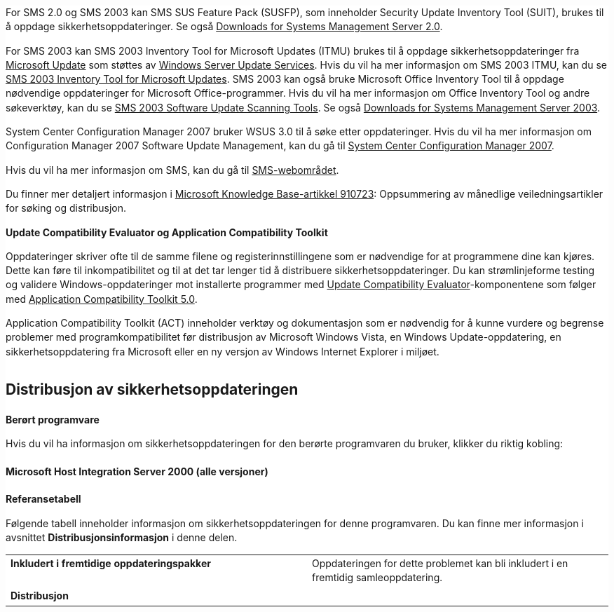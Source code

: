 
For SMS 2.0 og SMS 2003 kan SMS SUS Feature Pack (SUSFP), som inneholder Security Update Inventory Tool (SUIT), brukes til å oppdage sikkerhetsoppdateringer. Se også [Downloads for Systems Management Server 2.0](http://technet.microsoft.com/en-us/sms/bb676799.aspx).

For SMS 2003 kan SMS 2003 Inventory Tool for Microsoft Updates (ITMU) brukes til å oppdage sikkerhetsoppdateringer fra [Microsoft Update](http://update.microsoft.com/microsoftupdate) som støttes av [Windows Server Update Services](http://go.microsoft.com/fwlink/?linkid=50120). Hvis du vil ha mer informasjon om SMS 2003 ITMU, kan du se [SMS 2003 Inventory Tool for Microsoft Updates](http://technet.microsoft.com/en-us/sms/bb676783.aspx). SMS 2003 kan også bruke Microsoft Office Inventory Tool til å oppdage nødvendige oppdateringer for Microsoft Office-programmer. Hvis du vil ha mer informasjon om Office Inventory Tool og andre søkeverktøy, kan du se [SMS 2003 Software Update Scanning Tools](http://technet.microsoft.com/en-us/sms/bb676786.aspx). Se også [Downloads for Systems Management Server 2003](http://technet.microsoft.com/en-us/sms/bb676766.aspx).

System Center Configuration Manager 2007 bruker WSUS 3.0 til å søke etter oppdateringer. Hvis du vil ha mer informasjon om Configuration Manager 2007 Software Update Management, kan du gå til [System Center Configuration Manager 2007](http://technet.microsoft.com/en-us/library/bb735860.aspx).

Hvis du vil ha mer informasjon om SMS, kan du gå til [SMS-webområdet](http://go.microsoft.com/fwlink/?linkid=21158).

Du finner mer detaljert informasjon i [Microsoft Knowledge Base-artikkel 910723](http://support.microsoft.com/kb/910723): Oppsummering av månedlige veiledningsartikler for søking og distribusjon.

**Update Compatibility Evaluator og Application Compatibility Toolkit**

Oppdateringer skriver ofte til de samme filene og registerinnstillingene som er nødvendige for at programmene dine kan kjøres. Dette kan føre til inkompatibilitet og til at det tar lenger tid å distribuere sikkerhetsoppdateringer. Du kan strømlinjeforme testing og validere Windows-oppdateringer mot installerte programmer med [Update Compatibility Evaluator](http://technet2.microsoft.com/windowsvista/en/library/4279e239-37a4-44aa-aec5-4e70fe39f9de1033.mspx?mfr=true)-komponentene som følger med [Application Compatibility Toolkit 5.0](http://www.microsoft.com/downloads/details.aspx?familyid=24da89e9-b581-47b0-b45e-492dd6da2971&displaylang=en).

Application Compatibility Toolkit (ACT) inneholder verktøy og dokumentasjon som er nødvendig for å kunne vurdere og begrense problemer med programkompatibilitet før distribusjon av Microsoft Windows Vista, en Windows Update-oppdatering, en sikkerhetsoppdatering fra Microsoft eller en ny versjon av Windows Internet Explorer i miljøet.

## Distribusjon av sikkerhetsoppdateringen

**Berørt programvare**

Hvis du vil ha informasjon om sikkerhetsoppdateringen for den berørte programvaren du bruker, klikker du riktig kobling:

#### Microsoft Host Integration Server 2000 (alle versjoner)

**Referansetabell**

Følgende tabell inneholder informasjon om sikkerhetsoppdateringen for denne programvaren. Du kan finne mer informasjon i avsnittet **Distribusjonsinformasjon** i denne delen.

<table>
<colgroup>
<col style="width: 50%" />
<col style="width: 50%" />
</colgroup>
<tbody>
<tr class="odd">
<td><strong>Inkludert i fremtidige oppdateringspakker</strong></td>
<td>Oppdateringen for dette problemet kan bli inkludert i en fremtidig samleoppdatering.</td>
</tr>
<tr class="even">
<td><strong>Distribusjon</strong></td>
<td></td>
</tr>
